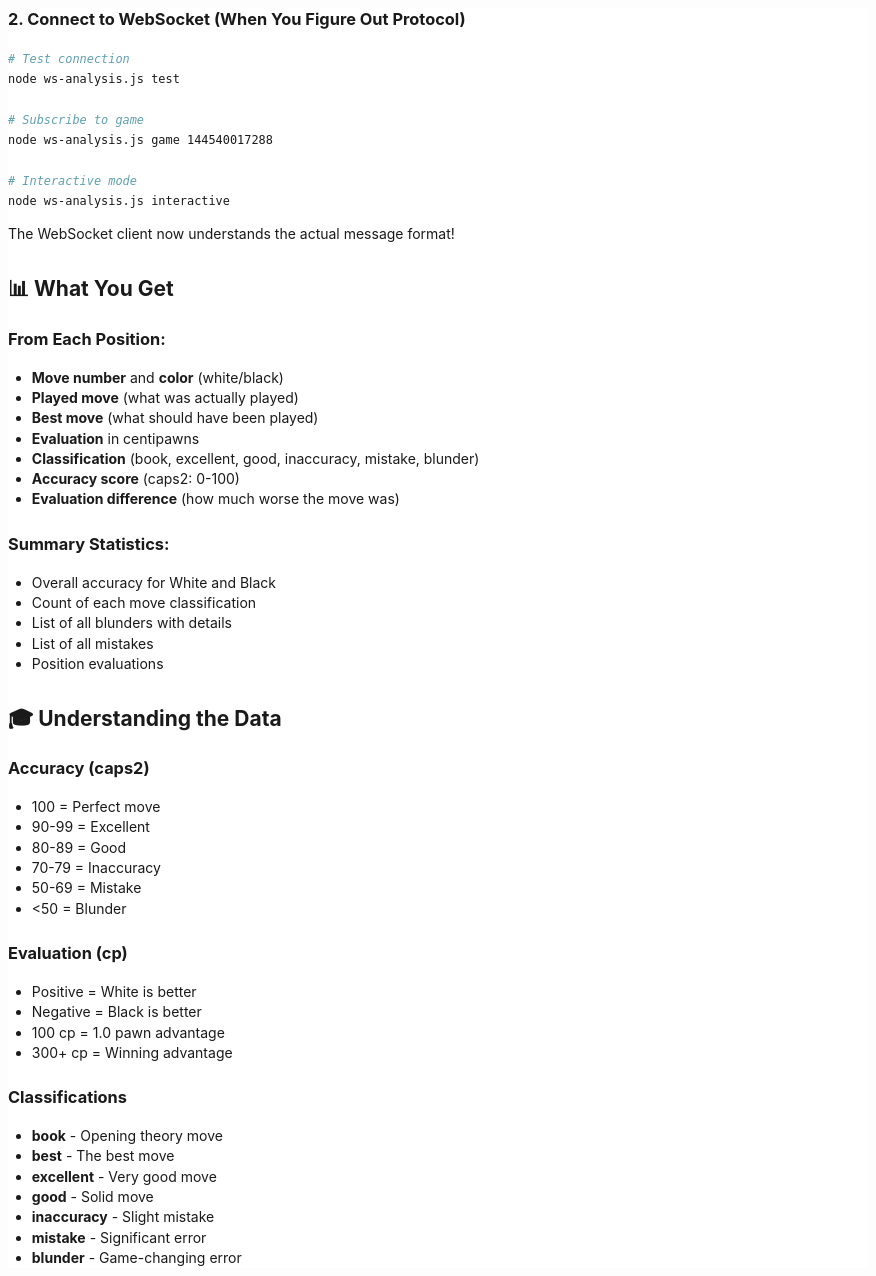 ### 2. Connect to WebSocket (When You Figure Out Protocol)

```bash
# Test connection
node ws-analysis.js test

# Subscribe to game
node ws-analysis.js game 144540017288

# Interactive mode
node ws-analysis.js interactive
```

The WebSocket client now understands the actual message format!

## 📊 What You Get

### From Each Position:
- **Move number** and **color** (white/black)
- **Played move** (what was actually played)
- **Best move** (what should have been played)
- **Evaluation** in centipawns
- **Classification** (book, excellent, good, inaccuracy, mistake, blunder)
- **Accuracy score** (caps2: 0-100)
- **Evaluation difference** (how much worse the move was)

### Summary Statistics:
- Overall accuracy for White and Black
- Count of each move classification
- List of all blunders with details
- List of all mistakes
- Position evaluations

## 🎓 Understanding the Data

### Accuracy (caps2)
- 100 = Perfect move
- 90-99 = Excellent
- 80-89 = Good
- 70-79 = Inaccuracy
- 50-69 = Mistake
- <50 = Blunder

### Evaluation (cp)
- Positive = White is better
- Negative = Black is better
- 100 cp = 1.0 pawn advantage
- 300+ cp = Winning advantage

### Classifications
- **book** - Opening theory move
- **best** - The best move
- **excellent** - Very good move
- **good** - Solid move
- **inaccuracy** - Slight mistake
- **mistake** - Significant error
- **blunder** - Game-changing error

